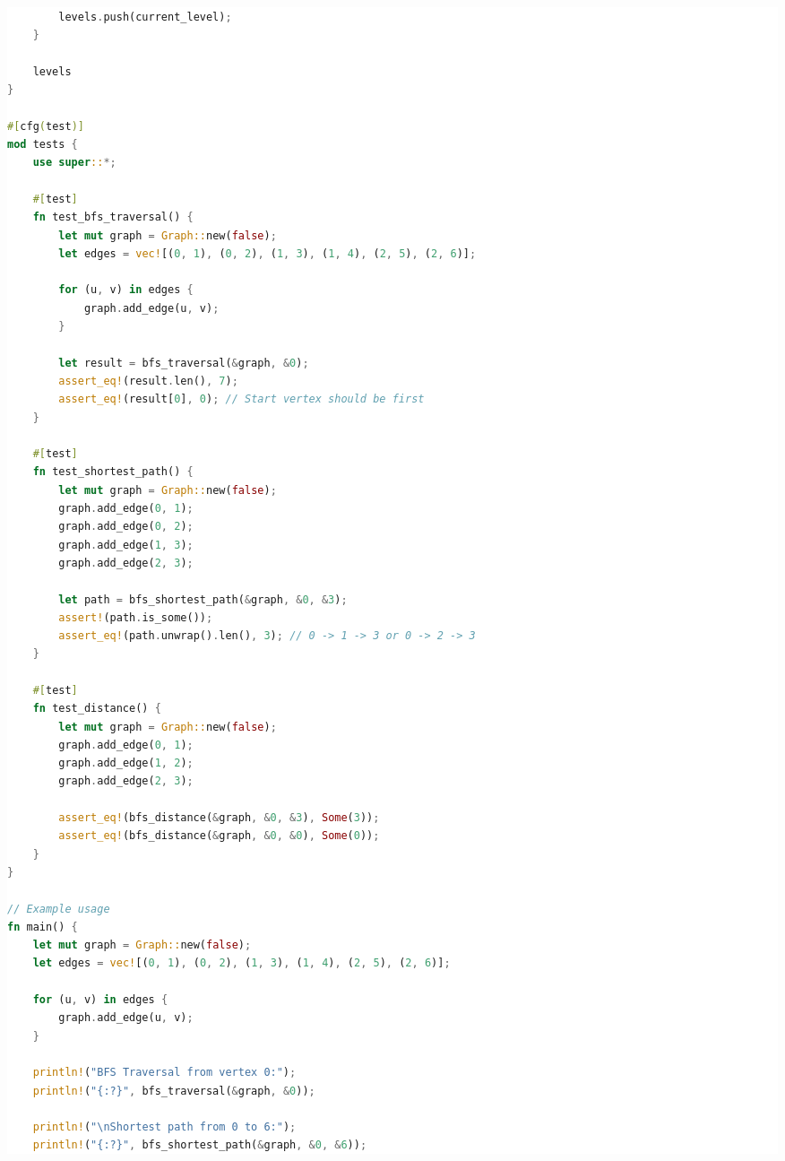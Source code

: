 ```rust
        levels.push(current_level);
    }
    
    levels
}

#[cfg(test)]
mod tests {
    use super::*;

    #[test]
    fn test_bfs_traversal() {
        let mut graph = Graph::new(false);
        let edges = vec![(0, 1), (0, 2), (1, 3), (1, 4), (2, 5), (2, 6)];
        
        for (u, v) in edges {
            graph.add_edge(u, v);
        }
        
        let result = bfs_traversal(&graph, &0);
        assert_eq!(result.len(), 7);
        assert_eq!(result[0], 0); // Start vertex should be first
    }
    
    #[test]
    fn test_shortest_path() {
        let mut graph = Graph::new(false);
        graph.add_edge(0, 1);
        graph.add_edge(0, 2);
        graph.add_edge(1, 3);
        graph.add_edge(2, 3);
        
        let path = bfs_shortest_path(&graph, &0, &3);
        assert!(path.is_some());
        assert_eq!(path.unwrap().len(), 3); // 0 -> 1 -> 3 or 0 -> 2 -> 3
    }
    
    #[test]
    fn test_distance() {
        let mut graph = Graph::new(false);
        graph.add_edge(0, 1);
        graph.add_edge(1, 2);
        graph.add_edge(2, 3);
        
        assert_eq!(bfs_distance(&graph, &0, &3), Some(3));
        assert_eq!(bfs_distance(&graph, &0, &0), Some(0));
    }
}

// Example usage
fn main() {
    let mut graph = Graph::new(false);
    let edges = vec![(0, 1), (0, 2), (1, 3), (1, 4), (2, 5), (2, 6)];
    
    for (u, v) in edges {
        graph.add_edge(u, v);
    }
    
    println!("BFS Traversal from vertex 0:");
    println!("{:?}", bfs_traversal(&graph, &0));
    
    println!("\nShortest path from 0 to 6:");
    println!("{:?}", bfs_shortest_path(&graph, &0, &6));
```